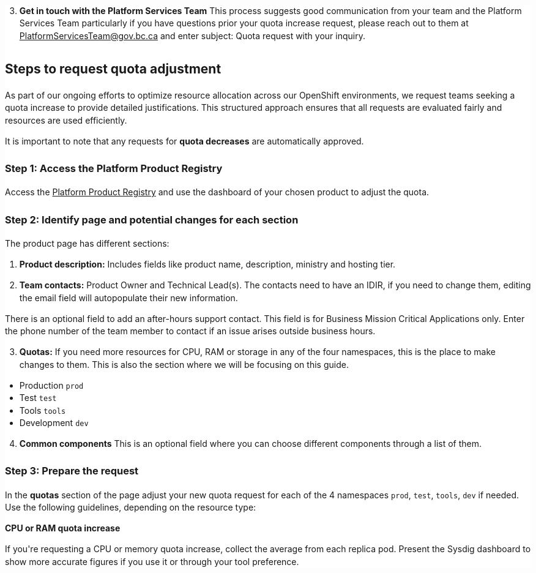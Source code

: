 3. **Get in touch with the Platform Services Team**
This process suggests good communication from your team and the Platform Services Team particularly if you have questions prior your quota increase request, please reach out to them at [PlatformServicesTeam@gov.bc.ca](mailto:PlatformServicesTeam@gov.bc.ca) and enter  subject: Quota request with your inquiry.

## Steps to request quota adjustment
As part of our ongoing efforts to optimize resource allocation across our OpenShift environments, we request teams seeking a quota increase to provide detailed justifications. This structured approach ensures that all requests are evaluated fairly and resources are used efficiently.

It is important to note that any requests for **quota decreases** are automatically approved. 

### Step 1: Access the Platform Product Registry 
Access the [Platform Product Registry](https://registry.developer.gov.bc.ca/) and use the dashboard of your chosen product to adjust the quota.

### Step 2: Identify page and potential changes for each section
The product page has different sections: 

1. **Product description:** Includes fields like product name, description, ministry and hosting tier. 

2. **Team contacts:** Product Owner and Technical Lead(s). The contacts need to have an IDIR, if you need to change them, editing the email field will autopopulate their new information. 

There is an optional field to add an after-hours support contact. This field is for Business Mission Critical Applications only. Enter the phone number of the team member to contact if an issue arises outside business hours.

3. **Quotas:**   If you need more resources for CPU, RAM or storage in any of the four namespaces, this is the place to make changes to them. This is also the section where we will be focusing on this guide.

  * Production `prod`
  * Test `test`
  * Tools `tools`
  * Development `dev`

4. **Common components** This is an optional field where you can choose different components through a list of them.

### Step 3: Prepare the request 

In the **quotas** section of the page adjust your new quota request for each of the 4 namespaces `prod`, `test`, `tools`, `dev` if needed. Use the following guidelines, depending on the resource type:

  **CPU or RAM quota increase**

  If you're requesting a CPU or memory quota increase, collect the average from each replica pod. Present the Sysdig dashboard to show more accurate figures if you use it or through your tool preference. 
  